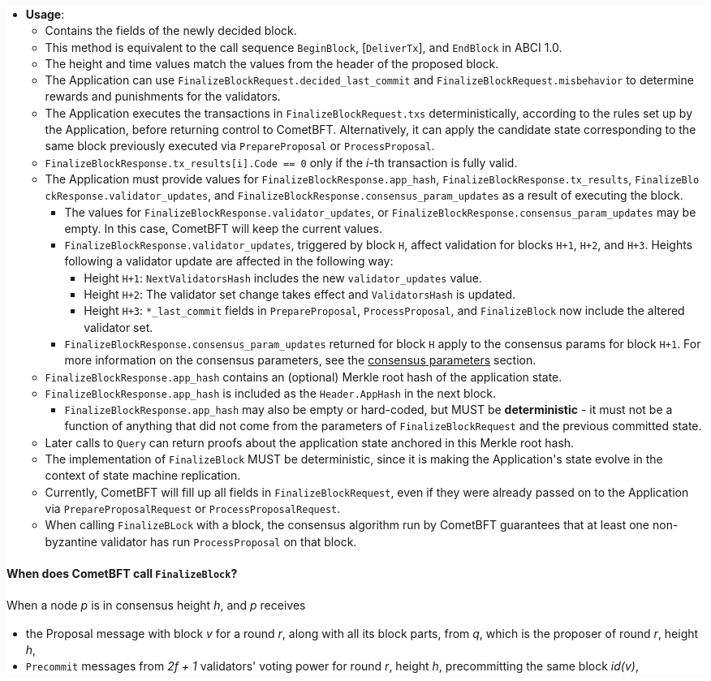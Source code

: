 * **Usage**:
    * Contains the fields of the newly decided block.
    * This method is equivalent to the call sequence `BeginBlock`, [`DeliverTx`],
      and `EndBlock` in ABCI 1.0.
    * The height and time values match the values from the header of the proposed block.
    * The Application can use `FinalizeBlockRequest.decided_last_commit` and `FinalizeBlockRequest.misbehavior`
      to determine rewards and punishments for the validators.
    * The Application executes the transactions in `FinalizeBlockRequest.txs` deterministically,
      according to the rules set up by the Application, before returning control to CometBFT.
      Alternatively, it can apply the candidate state corresponding to the same block previously
      executed via `PrepareProposal` or `ProcessProposal`.
    * `FinalizeBlockResponse.tx_results[i].Code == 0` only if the _i_-th transaction is fully valid.
    * The Application must provide values for `FinalizeBlockResponse.app_hash`,
      `FinalizeBlockResponse.tx_results`, `FinalizeBlockResponse.validator_updates`, and
      `FinalizeBlockResponse.consensus_param_updates` as a result of executing the block.
        * The values for `FinalizeBlockResponse.validator_updates`, or
          `FinalizeBlockResponse.consensus_param_updates` may be empty. In this case, CometBFT will keep
          the current values.
        * `FinalizeBlockResponse.validator_updates`, triggered by block `H`, affect validation
          for blocks `H+1`, `H+2`, and `H+3`. Heights following a validator update are affected in the following way:
            * Height `H+1`: `NextValidatorsHash` includes the new `validator_updates` value.
            * Height `H+2`: The validator set change takes effect and `ValidatorsHash` is updated.
            * Height `H+3`: `*_last_commit` fields in `PrepareProposal`, `ProcessProposal`, and
              `FinalizeBlock` now include the altered validator set.
        * `FinalizeBlockResponse.consensus_param_updates` returned for block `H` apply to the consensus
          params for block `H+1`. For more information on the consensus parameters,
          see the [consensus parameters](./abci%2B%2B_app_requirements.md#consensus-parameters)
          section.
    * `FinalizeBlockResponse.app_hash` contains an (optional) Merkle root hash of the application state.
    * `FinalizeBlockResponse.app_hash` is included as the `Header.AppHash` in the next block.
        * `FinalizeBlockResponse.app_hash` may also be empty or hard-coded, but MUST be
          **deterministic** - it must not be a function of anything that did not come from the parameters
          of `FinalizeBlockRequest` and the previous committed state.
    * Later calls to `Query` can return proofs about the application state anchored
      in this Merkle root hash.
    * The implementation of `FinalizeBlock` MUST be deterministic, since it is
      making the Application's state evolve in the context of state machine replication.
    * Currently, CometBFT will fill up all fields in `FinalizeBlockRequest`, even if they were
      already passed on to the Application via `PrepareProposalRequest` or `ProcessProposalRequest`.
    * When calling `FinalizeBLock` with a block, the consensus algorithm run by CometBFT guarantees
      that at least one non-byzantine validator has run `ProcessProposal` on that block.

#### When does CometBFT call `FinalizeBlock`?

When a node _p_ is in consensus height _h_, and _p_ receives

* the Proposal message with block _v_ for a round _r_, along with all its block parts, from _q_,
  which is the proposer of round _r_, height _h_,
* `Precommit` messages from _2f + 1_ validators' voting power for round _r_, height _h_,
  precommitting the same block _id(v)_,


[protobuf-timestamp]: https://developers.google.com/protocol-buffers/docs/reference/google.protobuf#google.protobuf.Timestamp
